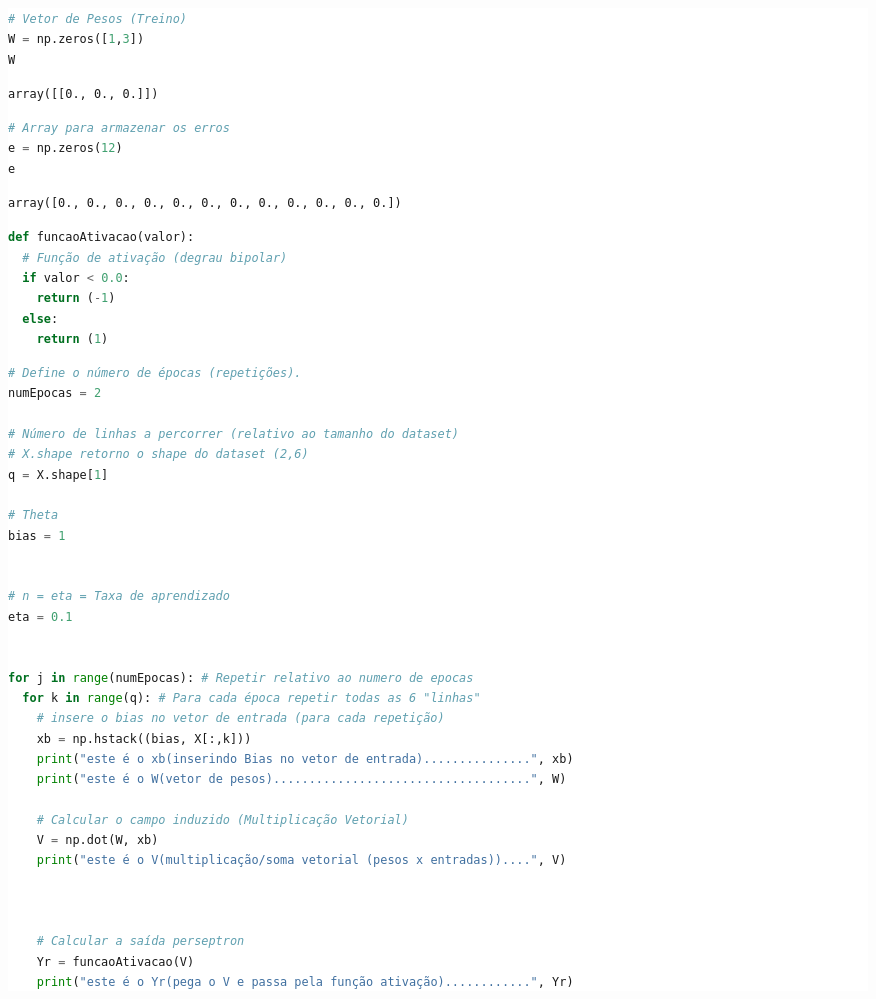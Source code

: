 


```python
# Vetor de Pesos (Treino)
W = np.zeros([1,3])
W
```




    array([[0., 0., 0.]])




```python
# Array para armazenar os erros
e = np.zeros(12)
e
```




    array([0., 0., 0., 0., 0., 0., 0., 0., 0., 0., 0., 0.])




```python
def funcaoAtivacao(valor):
  # Função de ativação (degrau bipolar)
  if valor < 0.0:
    return (-1)
  else:
    return (1)
```


```python
# Define o número de épocas (repetições).
numEpocas = 2

# Número de linhas a percorrer (relativo ao tamanho do dataset)
# X.shape retorno o shape do dataset (2,6) 
q = X.shape[1]

# Theta 
bias = 1


# n = eta = Taxa de aprendizado
eta = 0.1


for j in range(numEpocas): # Repetir relativo ao numero de epocas
  for k in range(q): # Para cada época repetir todas as 6 "linhas" 
    # insere o bias no vetor de entrada (para cada repetição)
    xb = np.hstack((bias, X[:,k]))
    print("este é o xb(inserindo Bias no vetor de entrada)...............", xb)
    print("este é o W(vetor de pesos)....................................", W)

    # Calcular o campo induzido (Multiplicação Vetorial)
    V = np.dot(W, xb)
    print("este é o V(multiplicação/soma vetorial (pesos x entradas))....", V)
    


    # Calcular a saída perseptron 
    Yr = funcaoAtivacao(V)
    print("este é o Yr(pega o V e passa pela função ativação)............", Yr)

```